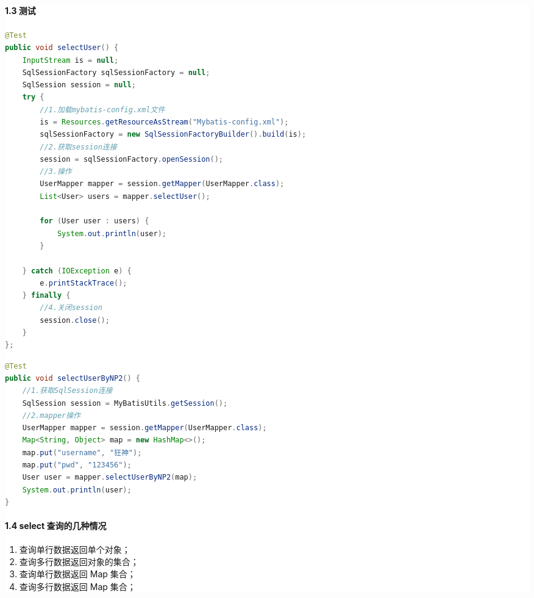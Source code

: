 
#### 1.3 测试

```java
@Test
public void selectUser() {
    InputStream is = null;
    SqlSessionFactory sqlSessionFactory = null;
    SqlSession session = null;
    try {
        //1.加载mybatis-config.xml文件
        is = Resources.getResourceAsStream("Mybatis-config.xml");
        sqlSessionFactory = new SqlSessionFactoryBuilder().build(is);
        //2.获取session连接
        session = sqlSessionFactory.openSession();
        //3.操作
        UserMapper mapper = session.getMapper(UserMapper.class);
        List<User> users = mapper.selectUser();

        for (User user : users) {
            System.out.println(user);
        }

    } catch (IOException e) {
        e.printStackTrace();
    } finally {
        //4.关闭session
        session.close();
    }
};
```

```java
@Test
public void selectUserByNP2() {
    //1.获取SqlSession连接
    SqlSession session = MyBatisUtils.getSession();
    //2.mapper操作
    UserMapper mapper = session.getMapper(UserMapper.class);
    Map<String, Object> map = new HashMap<>();
    map.put("username", "狂神");
    map.put("pwd", "123456");
    User user = mapper.selectUserByNP2(map);
    System.out.println(user);
}
```

#### 1.4 select 查询的几种情况

1. 查询单行数据返回单个对象；
2. 查询多行数据返回对象的集合；
3. 查询单行数据返回 Map 集合；
4. 查询多行数据返回 Map 集合；
